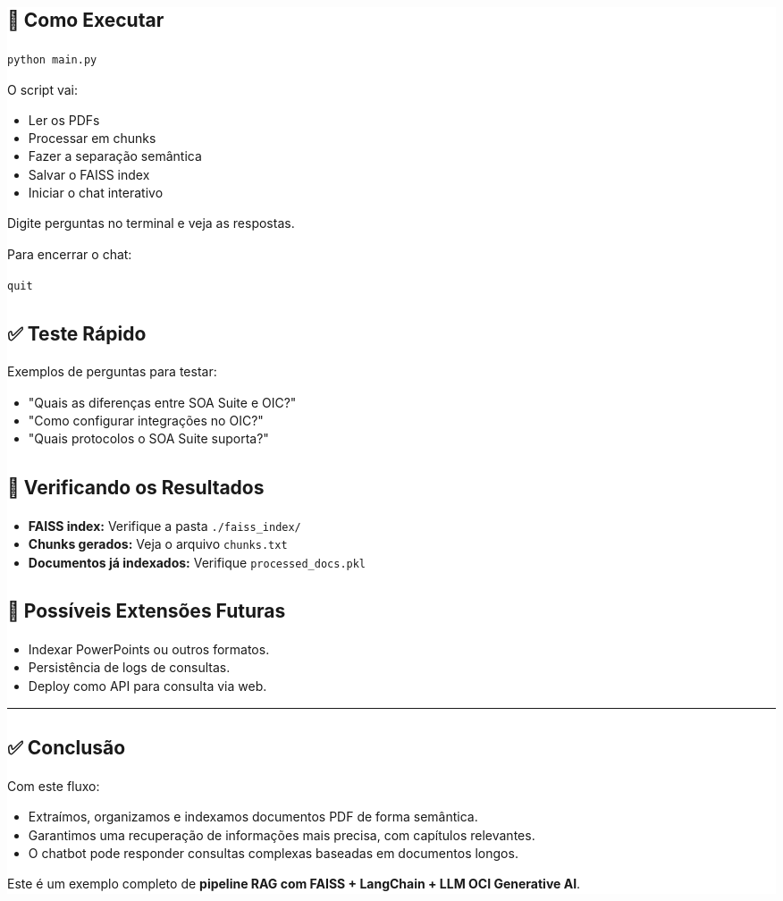 ## 🚀 Como Executar

```bash
python main.py
```

O script vai:

- Ler os PDFs
- Processar em chunks
- Fazer a separação semântica
- Salvar o FAISS index
- Iniciar o chat interativo

Digite perguntas no terminal e veja as respostas.

Para encerrar o chat:
```bash
quit
```

## ✅ Teste Rápido

Exemplos de perguntas para testar:

- "Quais as diferenças entre SOA Suite e OIC?"
- "Como configurar integrações no OIC?"
- "Quais protocolos o SOA Suite suporta?"

## 🔎 Verificando os Resultados

- **FAISS index:** Verifique a pasta `./faiss_index/`
- **Chunks gerados:** Veja o arquivo `chunks.txt`
- **Documentos já indexados:** Verifique `processed_docs.pkl`

## 🧱 Possíveis Extensões Futuras

- Indexar PowerPoints ou outros formatos.
- Persistência de logs de consultas.
- Deploy como API para consulta via web.

---

## ✅ Conclusão

Com este fluxo:

- Extraímos, organizamos e indexamos documentos PDF de forma semântica.
- Garantimos uma recuperação de informações mais precisa, com capítulos relevantes.
- O chatbot pode responder consultas complexas baseadas em documentos longos.

Este é um exemplo completo de **pipeline RAG com FAISS + LangChain + LLM OCI Generative AI**.
